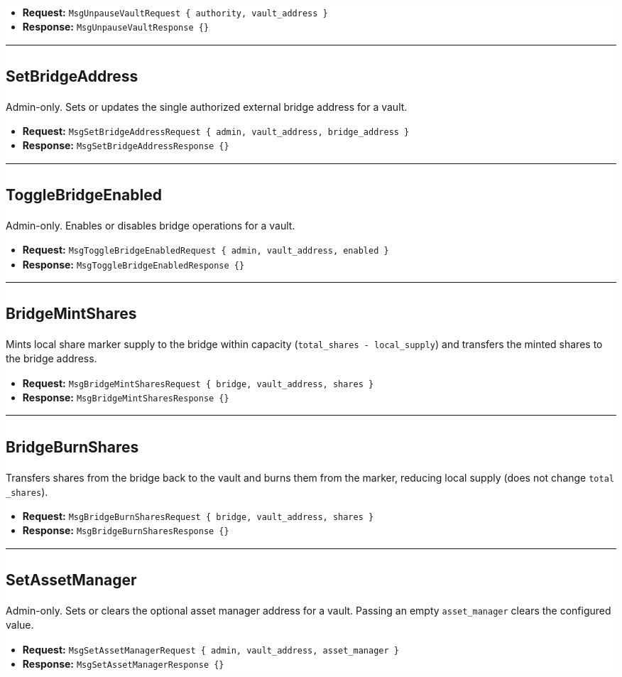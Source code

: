 * **Request:** `MsgUnpauseVaultRequest { authority, vault_address }`
* **Response:** `MsgUnpauseVaultResponse {}`

---

## SetBridgeAddress

Admin-only. Sets or updates the single authorized external bridge address for a vault.

* **Request:** `MsgSetBridgeAddressRequest { admin, vault_address, bridge_address }`
* **Response:** `MsgSetBridgeAddressResponse {}`

---

## ToggleBridgeEnabled

Admin-only. Enables or disables bridge operations for a vault.

* **Request:** `MsgToggleBridgeEnabledRequest { admin, vault_address, enabled }`
* **Response:** `MsgToggleBridgeEnabledResponse {}`

---

## BridgeMintShares

Mints local share marker supply to the bridge within capacity (`total_shares - local_supply`) and transfers the minted shares to the bridge address.

* **Request:** `MsgBridgeMintSharesRequest { bridge, vault_address, shares }`
* **Response:** `MsgBridgeMintSharesResponse {}`

---

## BridgeBurnShares

Transfers shares from the bridge back to the vault and burns them from the marker, reducing local supply (does not change `total_shares`).

* **Request:** `MsgBridgeBurnSharesRequest { bridge, vault_address, shares }`
* **Response:** `MsgBridgeBurnSharesResponse {}`

---

## SetAssetManager

Admin-only. Sets or clears the optional asset manager address for a vault.
Passing an empty `asset_manager` clears the configured value.

* **Request:** `MsgSetAssetManagerRequest { admin, vault_address, asset_manager }`
* **Response:** `MsgSetAssetManagerResponse {}`
